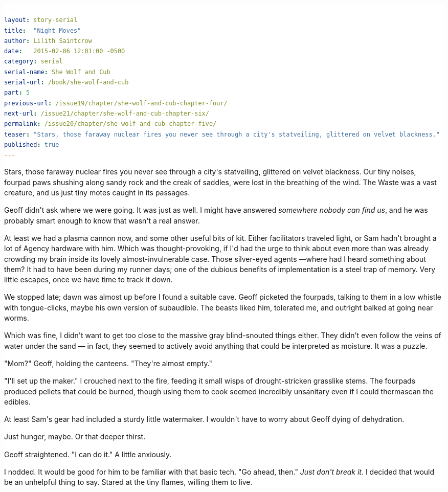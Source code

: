 ```yaml
---
layout: story-serial
title:  "Night Moves"
author: Lilith Saintcrow
date:   2015-02-06 12:01:00 -0500
category: serial
serial-name: She Wolf and Cub
serial-url: /book/she-wolf-and-cub
part: 5
previous-url: /issue19/chapter/she-wolf-and-cub-chapter-four/
next-url: /issue21/chapter/she-wolf-and-cub-chapter-six/
permalink: /issue20/chapter/she-wolf-and-cub-chapter-five/
teaser: "Stars, those faraway nuclear fires you never see through a city's statveiling, glittered on velvet blackness."
published: true
---
```


Stars, those faraway nuclear fires you never see through a city's statveiling, glittered on velvet blackness. Our tiny noises, fourpad paws shushing along sandy rock and the creak of saddles, were lost in the breathing of the wind. The Waste was a vast creature, and us just tiny motes caught in its passages.

Geoff didn't ask where we were going. It was just as well. I might have answered _somewhere nobody can find us_, and he was probably smart enough to know that wasn't a real answer.

At least we had a plasma cannon now, and some other useful bits of kit. Either facilitators traveled light, or Sam hadn't brought a lot of Agency hardware with him. Which was thought-provoking, if I'd had the urge to think about even more than was already crowding my brain inside its lovely almost-invulnerable case. Those silver-eyed agents —where had I heard something about them? It had to have been during my runner days; one of the dubious benefits of implementation is a steel trap of memory. Very little escapes, once we have time to track it down.

We stopped late; dawn was almost up before I found a suitable cave. Geoff picketed the fourpads, talking to them in a low whistle with tongue-clicks, maybe his own version of subaudible. The beasts liked him, tolerated me, and outright balked at going near worms.

Which was fine, I didn't want to get too close to the massive gray blind-snouted things either. They didn't even follow the veins of water under the sand — in fact, they seemed to actively avoid anything that could be interpreted as moisture. It was a puzzle.

"Mom?" Geoff, holding the canteens. "They're almost empty."

"I'll set up the maker." I crouched next to the fire, feeding it small wisps of drought-stricken grasslike stems. The fourpads produced pellets that could be burned, though using them to cook seemed incredibly unsanitary even if I could thermascan the edibles.

At least Sam's gear had included a sturdy little watermaker. I wouldn't have to worry about Geoff dying of dehydration.

Just hunger, maybe. Or that deeper thirst.

Geoff straightened. "I can do it." A little anxiously.

I nodded. It would be good for him to be familiar with that basic tech. "Go ahead, then." _Just don't break it._ I decided that would be an unhelpful thing to say. Stared at the tiny flames, willing them to live.
